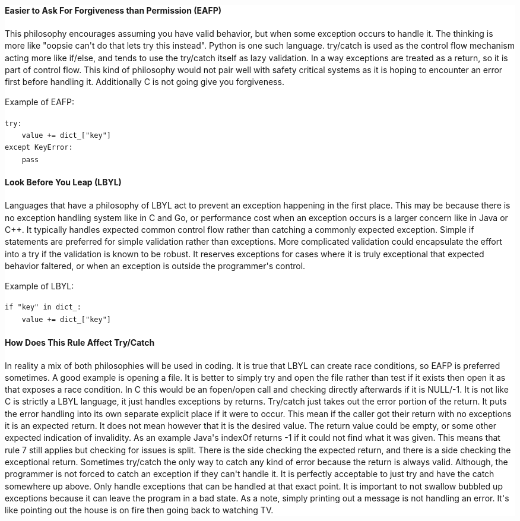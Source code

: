 #### Easier to Ask For Forgiveness than Permission (EAFP)

This philosophy encourages assuming you have valid behavior, but when some exception occurs to handle it.
The thinking is more like "oopsie can't do that lets try this instead".
Python is one such language.
try/catch is used as the control flow mechanism acting more like if/else, and tends to use the try/catch itself as lazy validation.
In a way exceptions are treated as a return, so it is part of control flow.
This kind of philosophy would not pair well with safety critical systems as it is hoping to encounter an error first before handling it.
Additionally C is not going give you forgiveness.

Example of EAFP:
```
try:
    value += dict_["key"]
except KeyError:
    pass
```

#### Look Before You Leap (LBYL)

Languages that have a philosophy of LBYL act to prevent an exception happening in the first place.
This may be because there is no exception handling system like in C and Go, or performance cost when an exception occurs is a larger concern like in Java or C++.
It typically handles expected common control flow rather than catching a commonly expected exception.
Simple if statements are preferred for simple validation rather than exceptions.
More complicated validation could encapsulate the effort into a try if the validation is known to be robust.
It reserves exceptions for cases where it is truly exceptional that expected behavior faltered, or when an exception is outside the programmer's control.

Example of LBYL:
```
if "key" in dict_:
    value += dict_["key"]
```

#### How Does This Rule Affect Try/Catch

In reality a mix of both philosophies will be used in coding.
It is true that LBYL can create race conditions, so EAFP is preferred sometimes.
A good example is opening a file.
It is better to simply try and open the file rather than test if it exists then open it as that exposes a race condition.
In C this would be an fopen/open call and checking directly afterwards if it is NULL/-1.
It is not like C is strictly a LBYL language, it just handles exceptions by returns.
Try/catch just takes out the error portion of the return.
It puts the error handling into its own separate explicit place if it were to occur.
This mean if the caller got their return with no exceptions it is an expected return.
It does not mean however that it is the desired value.
The return value could be empty, or some other expected indication of invalidity.
As an example Java's indexOf returns -1 if it could not find what it was given.
This means that rule 7 still applies but checking for issues is split.
There is the side checking the expected return, and there is a side checking the exceptional return.
Sometimes try/catch the only way to catch any kind of error because the return is always valid.
Although, the programmer is not forced to catch an exception if they can't handle it.
It is perfectly acceptable to just try and have the catch somewhere up above.
Only handle exceptions that can be handled at that exact point.
It is important to not swallow bubbled up exceptions because it can leave the program in a bad state.
As a note, simply printing out a message is not handling an error.
It's like pointing out the house is on fire then going back to watching TV.